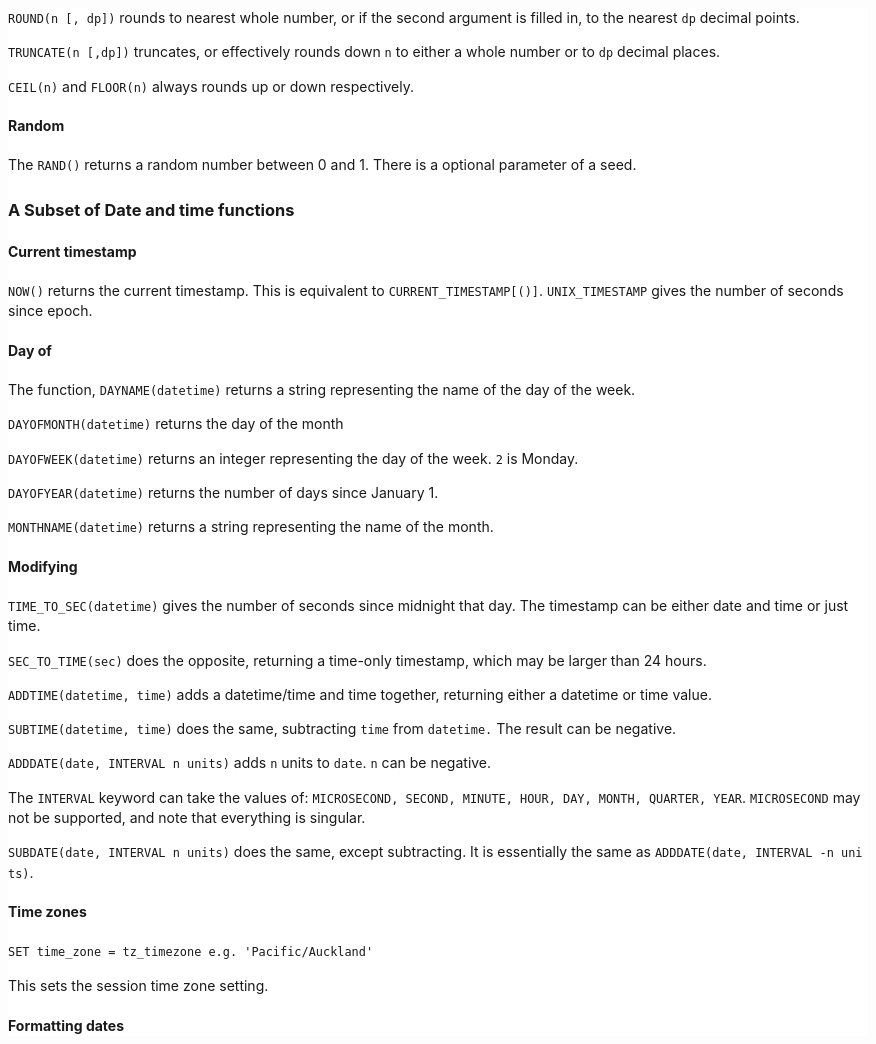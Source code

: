 `ROUND(n [, dp])` rounds to nearest whole number, or if the second argument is filled in, to the nearest `dp` decimal points.

`TRUNCATE(n [,dp])` truncates, or effectively rounds down `n` to either a whole number or to `dp` decimal places.

`CEIL(n)` and `FLOOR(n)` always rounds up or down respectively.

#### Random

The `RAND()` returns a random number between 0 and 1. There is a optional parameter of a seed.

### A Subset of Date and time functions

#### Current timestamp

`NOW()` returns the current timestamp. This is equivalent to `CURRENT_TIMESTAMP[()]`. `UNIX_TIMESTAMP` gives the number of seconds since epoch.

#### Day of 

The function,  `DAYNAME(datetime)` returns a string representing the name of the day of the week.

`DAYOFMONTH(datetime)` returns the day of the month

`DAYOFWEEK(datetime)` returns an integer representing the day of the week. `2` is Monday.

`DAYOFYEAR(datetime)` returns the number of days since January 1.

`MONTHNAME(datetime)` returns a string representing the name of the month.

#### Modifying

`TIME_TO_SEC(datetime)` gives the number of seconds since midnight that day. The timestamp can be either date and time or just time.

`SEC_TO_TIME(sec)` does the opposite, returning a time-only timestamp, which may be larger than 24 hours.

`ADDTIME(datetime, time)` adds a datetime/time and time together, returning either a datetime or time value.

`SUBTIME(datetime, time)` does the same, subtracting `time` from `datetime.` The result can be negative.

`ADDDATE(date, INTERVAL n units)` adds `n` units to `date`. `n` can be negative.

The `INTERVAL` keyword can take the values of: `MICROSECOND, SECOND, MINUTE, HOUR, DAY, MONTH, QUARTER, YEAR`. `MICROSECOND` may not be supported, and note that everything is singular.

`SUBDATE(date, INTERVAL n units)` does the same, except subtracting. It is essentially the same as `ADDDATE(date, INTERVAL -n units)`.

#### Time zones

`SET time_zone = tz_timezone e.g. 'Pacific/Auckland'`

This sets the session time zone setting.

#### Formatting dates
